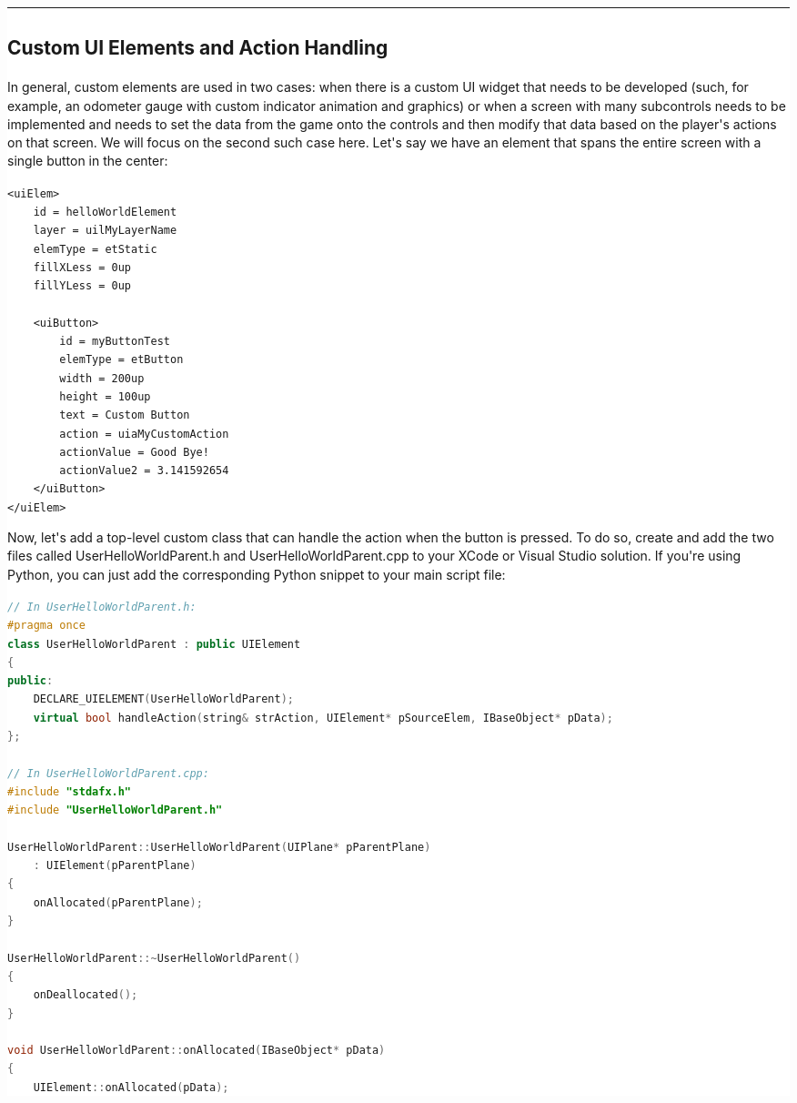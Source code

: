 ------------

## Custom UI Elements and Action Handling

In general, custom elements are used in two cases: when there is a custom UI widget that needs to be developed (such, for example, an odometer gauge with custom indicator animation and graphics) or when a screen with many subcontrols needs to be implemented and needs to set the data from the game onto the controls and then modify that data based on the player's actions on that screen. We will focus on the second such case here. Let's say we have an element that spans the entire screen with a single button in the center:

```
<uiElem>
    id = helloWorldElement
    layer = uilMyLayerName
    elemType = etStatic
    fillXLess = 0up
    fillYLess = 0up
    
    <uiButton>
        id = myButtonTest
        elemType = etButton
        width = 200up
        height = 100up
        text = Custom Button
        action = uiaMyCustomAction
        actionValue = Good Bye!
        actionValue2 = 3.141592654
    </uiButton>
</uiElem>
```

Now, let's add a top-level custom class that can handle the action when the button is pressed. To do so, create and add the two files called UserHelloWorldParent.h and UserHelloWorldParent.cpp to your XCode or Visual Studio solution. If you're using Python, you can just add the corresponding Python snippet to your main script file:

``` c++ tab="C++"
// In UserHelloWorldParent.h:
#pragma once
class UserHelloWorldParent : public UIElement
{
public:
    DECLARE_UIELEMENT(UserHelloWorldParent);
    virtual bool handleAction(string& strAction, UIElement* pSourceElem, IBaseObject* pData);
};

// In UserHelloWorldParent.cpp:
#include "stdafx.h"
#include "UserHelloWorldParent.h"

UserHelloWorldParent::UserHelloWorldParent(UIPlane* pParentPlane)
    : UIElement(pParentPlane)
{
    onAllocated(pParentPlane);
}

UserHelloWorldParent::~UserHelloWorldParent()
{
    onDeallocated();
}

void UserHelloWorldParent::onAllocated(IBaseObject* pData)
{
    UIElement::onAllocated(pData);
```